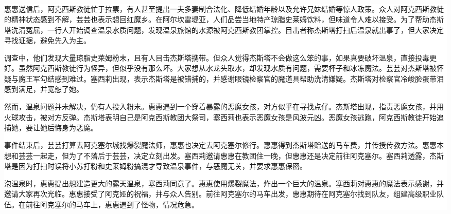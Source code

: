 惠惠送信后，阿克西斯教徒忙于拉票，有人甚至提出一夫多妻制合法化、降低结婚年龄以及允许兄妹结婚等惊人政策。众人对阿克西斯教徒的精神状态感到不解，芸芸也表示想回红魔乡。在阿尔坎雷堤亚，人们品尝当地特产琼脂史莱姆饮料，但味道令人难以接受。为了帮助杰斯塔洗清冤屈，一行人开始调查温泉水质问题，发现温泉旅馆的水源被阿克西斯教团掌控。目击者称杰斯塔打扫后温泉就出事了，但大家决定寻找证据，避免先入为主。

调查中，他们发现大量琼脂史莱姆粉末，且有人目击杰斯塔携带。但众人觉得杰斯塔不会做这么笨的事，如果真要破坏温泉，直接投毒更好。虽然阿克西斯教徒行为怪异，但似乎没有那么坏。大家想从水龙头取水，却发现水质有问题，需要杯子和冰冻魔法。芸芸对杰斯塔被怀疑与魔王军勾结感到难过。塞西莉出现，表示杰斯塔是被错捕的，并感谢眼镜检察官的魔道具帮助洗清嫌疑。杰斯塔对检察官冷峻脸蛋带泪感到满足，并宽恕了她。

然而，温泉问题并未解决，仍有人投入粉末。惠惠遇到一个穿着暴露的恶魔女孩，对方似乎在寻找点仔。杰斯塔出现，指责恶魔女孩，并用火球攻击，被对方反弹。杰斯塔表明自己是阿克西斯教团大祭司，塞西莉也表示恶魔女孩是风波元凶。恶魔女孩逃跑，阿克西斯教徒开始追捕她，要让她后悔身为恶魔。

事件结束后，芸芸打算去阿克塞尔城找爆裂魔法师，惠惠也决定去阿克塞尔修行。惠惠得到杰斯塔赠送的马车费，并传授传教方法。惠惠本想和芸芸一起走，但为了不落后于芸芸，决定立刻出发。塞西莉邀请惠惠在教团住一晚，但惠惠还是决定前往阿克塞尔。塞西莉透露，杰斯塔是因为打扫时误将小苏打粉和史莱姆粉搞混才导致温泉事件，与恶魔无关，并要求惠惠保密。

泡温泉时，惠惠提出想建造更大的露天温泉，塞西莉同意了。惠惠使用爆裂魔法，炸出一个巨大的温泉。塞西莉对惠惠的魔法表示感谢，并邀请大家再次光临。惠惠接受了阿克娅的祝福，并与众人告别。前往阿克塞尔的马车出发，惠惠期待在阿克塞尔找到队友，组建高级职业队伍。在前往阿克塞尔的马车上，惠惠遇到了怪物，情况危急。